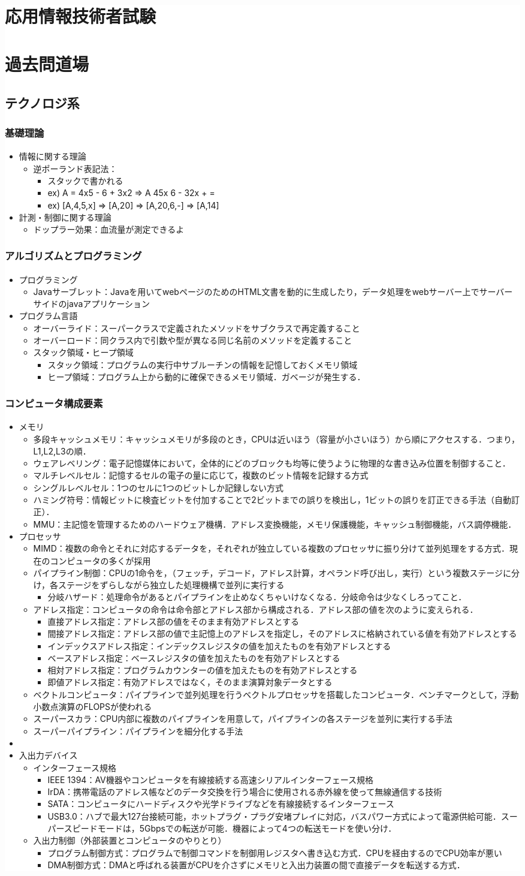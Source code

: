 # 応用情報技術者試験

# 過去問道場

## テクノロジ系

### 基礎理論

- 情報に関する理論
  - 逆ポーランド表記法：
    - スタックで書かれる
    - ex) A = 4x5 - 6 + 3x2   ⇒   A 45x 6 - 32x + =
    - ex) [A,4,5,x] ⇒ [A,20] ⇒ [A,20,6,-] ⇒ [A,14]
- 計測・制御に関する理論
  - ドップラー効果：血流量が測定できるよ

### アルゴリズムとプログラミング

- プログラミング
  - Javaサーブレット：Javaを用いてwebページのためのHTML文書を動的に生成したり，データ処理をwebサーバー上でサーバーサイドのjavaアプリケーション
- プログラム言語
  - オーバーライド：スーパークラスで定義されたメソッドをサブクラスで再定義すること
  - オーバーロード：同クラス内で引数や型が異なる同じ名前のメソッドを定義すること
  - スタック領域・ヒープ領域
    - スタック領域：プログラムの実行中サブルーチンの情報を記憶しておくメモリ領域
    - ヒープ領域：プログラム上から動的に確保できるメモリ領域．ガベージが発生する．

### コンピュータ構成要素

- メモリ
  - 多段キャッシュメモリ：キャッシュメモリが多段のとき，CPUは近いほう（容量が小さいほう）から順にアクセスする．つまり，L1,L2,L3の順．
  - ウェアレベリング：電子記憶媒体において，全体的にどのブロックも均等に使うように物理的な書き込み位置を制御すること．
  - マルチレベルセル：記憶するセルの電子の量に応じて，複数のビット情報を記録する方式
  - シングルレベルセル：1つのセルに1つのビットしか記録しない方式
  - ハミング符号：情報ビットに検査ビットを付加することで2ビットまでの誤りを検出し，1ビットの誤りを訂正できる手法（自動訂正）．
  - MMU：主記憶を管理するためのハードウェア機構．アドレス変換機能，メモリ保護機能，キャッシュ制御機能，バス調停機能．
- プロセッサ
  - MIMD：複数の命令とそれに対応するデータを，それぞれが独立している複数のプロセッサに振り分けて並列処理をする方式．現在のコンピュータの多くが採用
  - パイプライン制御：CPUの1命令を，（フェッチ，デコード，アドレス計算，オペランド呼び出し，実行）という複数ステージに分け，各ステージをずらしながら独立した処理機構で並列に実行する
    - 分岐ハザード：処理命令があるとパイプラインを止めなくちゃいけなくなる．分岐命令は少なくしろってこと．
  - アドレス指定：コンピュータの命令は命令部とアドレス部から構成される．アドレス部の値を次のように変えられる．
    - 直接アドレス指定：アドレス部の値をそのまま有効アドレスとする
    - 間接アドレス指定：アドレス部の値で主記憶上のアドレスを指定し，そのアドレスに格納されている値を有効アドレスとする
    - インデックスアドレス指定：インデックスレジスタの値を加えたものを有効アドレスとする
    - ベースアドレス指定：ベースレジスタの値を加えたものを有効アドレスとする
    - 相対アドレス指定：プログラムカウンターの値を加えたものを有効アドレスとする
    - 即値アドレス指定：有効アドレスではなく，そのまま演算対象データとする
  - ベクトルコンピュータ：パイプラインで並列処理を行うベクトルプロセッサを搭載したコンピュータ．ベンチマークとして，浮動小数点演算のFLOPSが使われる
  - スーパースカラ：CPU内部に複数のパイプラインを用意して，パイプラインの各ステージを並列に実行する手法
  - スーパーパイプライン：パイプラインを細分化する手法
- 
- 入出力デバイス
  - インターフェース規格
    - IEEE 1394：AV機器やコンピュータを有線接続する高速シリアルインターフェース規格
    - IrDA：携帯電話のアドレス帳などのデータ交換を行う場合に使用される赤外線を使って無線通信する技術
    - SATA：コンピュータにハードディスクや光学ドライブなどを有線接続するインターフェース
    - USB3.0：ハブで最大127台接続可能，ホットプラグ・プラグ安堵プレイに対応，バスパワー方式によって電源供給可能．スーパースピードモードは，5Gbpsでの転送が可能．機器によって4つの転送モードを使い分け．
  - 入出力制御（外部装置とコンピュータのやりとり）
    - プログラム制御方式：プログラムで制御コマンドを制御用レジスタへ書き込む方式．CPUを経由するのでCPU効率が悪い
    - DMA制御方式：DMAと呼ばれる装置がCPUを介さずにメモリと入出力装置の間で直接データを転送する方式．